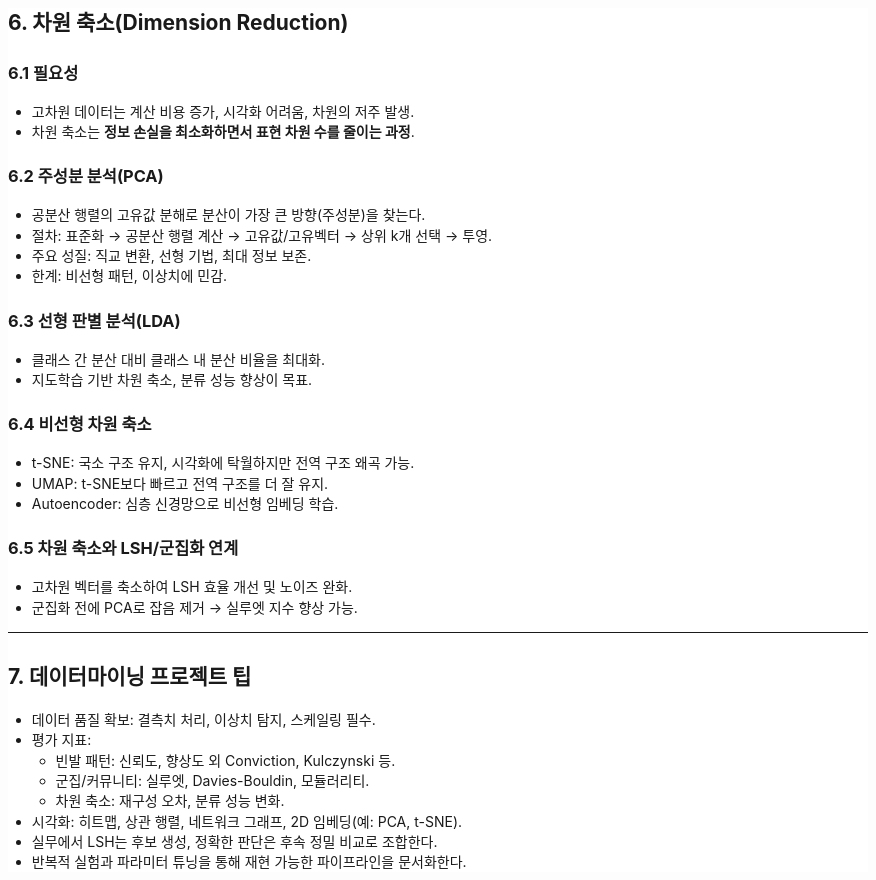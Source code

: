 ## 6. 차원 축소(Dimension Reduction)

### 6.1 필요성
- 고차원 데이터는 계산 비용 증가, 시각화 어려움, 차원의 저주 발생.
- 차원 축소는 **정보 손실을 최소화하면서 표현 차원 수를 줄이는 과정**.

### 6.2 주성분 분석(PCA)
- 공분산 행렬의 고유값 분해로 분산이 가장 큰 방향(주성분)을 찾는다.
- 절차: 표준화 → 공분산 행렬 계산 → 고유값/고유벡터 → 상위 k개 선택 → 투영.
- 주요 성질: 직교 변환, 선형 기법, 최대 정보 보존.
- 한계: 비선형 패턴, 이상치에 민감.

### 6.3 선형 판별 분석(LDA)
- 클래스 간 분산 대비 클래스 내 분산 비율을 최대화.
- 지도학습 기반 차원 축소, 분류 성능 향상이 목표.

### 6.4 비선형 차원 축소
- t-SNE: 국소 구조 유지, 시각화에 탁월하지만 전역 구조 왜곡 가능.
- UMAP: t-SNE보다 빠르고 전역 구조를 더 잘 유지.
- Autoencoder: 심층 신경망으로 비선형 임베딩 학습.

### 6.5 차원 축소와 LSH/군집화 연계
- 고차원 벡터를 축소하여 LSH 효율 개선 및 노이즈 완화.
- 군집화 전에 PCA로 잡음 제거 → 실루엣 지수 향상 가능.

---

## 7. 데이터마이닝 프로젝트 팁

- 데이터 품질 확보: 결측치 처리, 이상치 탐지, 스케일링 필수.
- 평가 지표:
  - 빈발 패턴: 신뢰도, 향상도 외 Conviction, Kulczynski 등.
  - 군집/커뮤니티: 실루엣, Davies-Bouldin, 모듈러리티.
  - 차원 축소: 재구성 오차, 분류 성능 변화.
- 시각화: 히트맵, 상관 행렬, 네트워크 그래프, 2D 임베딩(예: PCA, t-SNE).
- 실무에서 LSH는 후보 생성, 정확한 판단은 후속 정밀 비교로 조합한다.
- 반복적 실험과 파라미터 튜닝을 통해 재현 가능한 파이프라인을 문서화한다.
